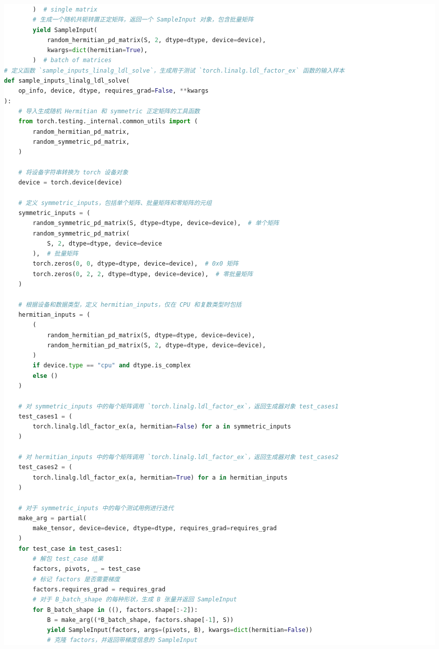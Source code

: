 ```py
        )  # single matrix
        # 生成一个随机共轭转置正定矩阵，返回一个 SampleInput 对象，包含批量矩阵
        yield SampleInput(
            random_hermitian_pd_matrix(S, 2, dtype=dtype, device=device),
            kwargs=dict(hermitian=True),
        )  # batch of matrices
# 定义函数 `sample_inputs_linalg_ldl_solve`，生成用于测试 `torch.linalg.ldl_factor_ex` 函数的输入样本
def sample_inputs_linalg_ldl_solve(
    op_info, device, dtype, requires_grad=False, **kwargs
):
    # 导入生成随机 Hermitian 和 symmetric 正定矩阵的工具函数
    from torch.testing._internal.common_utils import (
        random_hermitian_pd_matrix,
        random_symmetric_pd_matrix,
    )

    # 将设备字符串转换为 torch 设备对象
    device = torch.device(device)
    
    # 定义 symmetric_inputs，包括单个矩阵、批量矩阵和零矩阵的元组
    symmetric_inputs = (
        random_symmetric_pd_matrix(S, dtype=dtype, device=device),  # 单个矩阵
        random_symmetric_pd_matrix(
            S, 2, dtype=dtype, device=device
        ),  # 批量矩阵
        torch.zeros(0, 0, dtype=dtype, device=device),  # 0x0 矩阵
        torch.zeros(0, 2, 2, dtype=dtype, device=device),  # 零批量矩阵
    )
    
    # 根据设备和数据类型，定义 hermitian_inputs，仅在 CPU 和复数类型时包括
    hermitian_inputs = (
        (
            random_hermitian_pd_matrix(S, dtype=dtype, device=device),
            random_hermitian_pd_matrix(S, 2, dtype=dtype, device=device),
        )
        if device.type == "cpu" and dtype.is_complex
        else ()
    )
    
    # 对 symmetric_inputs 中的每个矩阵调用 `torch.linalg.ldl_factor_ex`，返回生成器对象 test_cases1
    test_cases1 = (
        torch.linalg.ldl_factor_ex(a, hermitian=False) for a in symmetric_inputs
    )
    
    # 对 hermitian_inputs 中的每个矩阵调用 `torch.linalg.ldl_factor_ex`，返回生成器对象 test_cases2
    test_cases2 = (
        torch.linalg.ldl_factor_ex(a, hermitian=True) for a in hermitian_inputs
    )

    # 对于 symmetric_inputs 中的每个测试用例进行迭代
    make_arg = partial(
        make_tensor, device=device, dtype=dtype, requires_grad=requires_grad
    )
    for test_case in test_cases1:
        # 解包 test_case 结果
        factors, pivots, _ = test_case
        # 标记 factors 是否需要梯度
        factors.requires_grad = requires_grad
        # 对于 B_batch_shape 的每种形状，生成 B 张量并返回 SampleInput
        for B_batch_shape in ((), factors.shape[:-2]):
            B = make_arg((*B_batch_shape, factors.shape[-1], S))
            yield SampleInput(factors, args=(pivots, B), kwargs=dict(hermitian=False))
            # 克隆 factors，并返回带梯度信息的 SampleInput
```